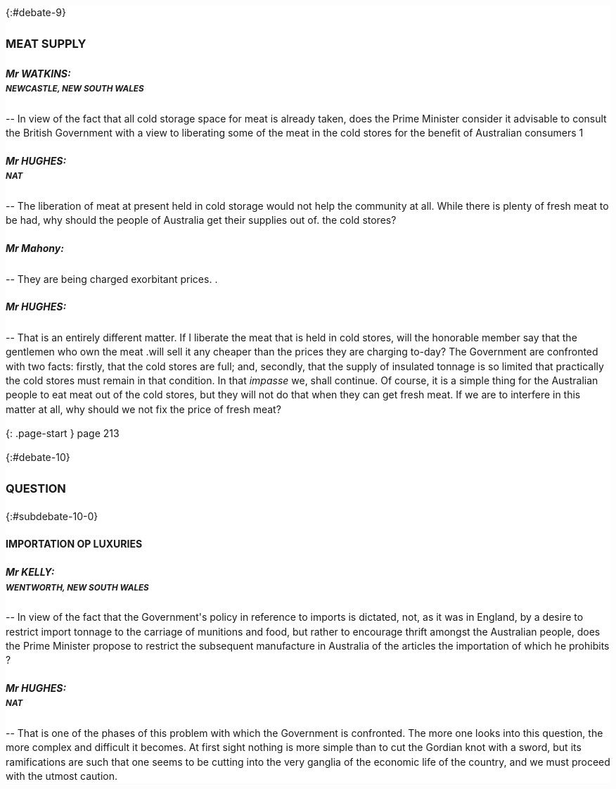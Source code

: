 {:#debate-9}
### MEAT SUPPLY

##### Mr WATKINS:<br><small class="text-muted">NEWCASTLE, NEW SOUTH WALES</small>

-- In view of the fact that all cold storage space for meat is already taken, does the Prime Minister consider it advisable to consult the British Government with a view to liberating some of the meat in the cold stores for the benefit of Australian consumers 1 

##### Mr HUGHES:<br><small class="text-muted">NAT</small>

-- The liberation of meat at present held in cold storage would not help the community at all. While there is plenty of fresh meat to be had, why should the people of Australia get their supplies out of. the cold stores? 

##### Mr Mahony:

--  They are being charged exorbitant prices. . 

##### Mr HUGHES:

-- That is an entirely different matter. If I liberate the meat that is held in cold stores, will the honorable member say that the gentlemen who own the meat .will sell it any cheaper than the prices they are charging  to-day? The Government are confronted with two facts: firstly, that the cold stores are full; and, secondly, that the supply of insulated tonnage is so limited that practically the cold stores must remain in that condition. In that  *impasse*  we, shall continue. Of course, it is a simple thing for the Australian people to eat meat out of the cold stores, but they will not do that when they can get fresh meat. If we are to interfere in this matter at all, why should we not fix the price of fresh meat? 

{: .page-start }
page 213

{:#debate-10}
### QUESTION

{:#subdebate-10-0}
#### IMPORTATION OP LUXURIES

##### Mr KELLY:<br><small class="text-muted">WENTWORTH, NEW SOUTH WALES</small>

-- In view of the fact that the Government's policy in reference to imports is dictated, not, as it was in England, by a desire to restrict import tonnage to the carriage of munitions and food, but rather to encourage thrift amongst the Australian people, does the Prime Minister propose to restrict the subsequent manufacture in Australia of the articles the importation of which he prohibits ? 

##### Mr HUGHES:<br><small class="text-muted">NAT</small>

-- That is one of the phases of this problem with which the Government is confronted. The more one looks into this question, the more complex and difficult it becomes. At first sight nothing is more simple than to cut the Gordian knot with a sword, but its ramifications are such that one seems to be cutting into the very ganglia of the economic life of the country, and we must proceed with the utmost caution. 
